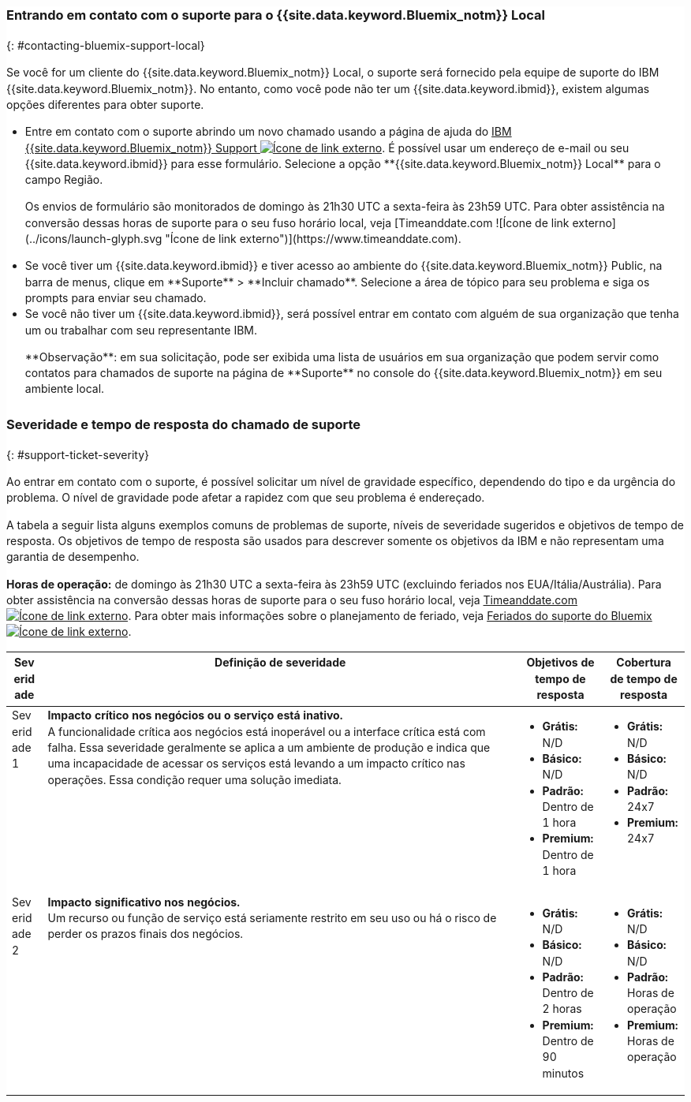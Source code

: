 ### Entrando em contato com o suporte para o {{site.data.keyword.Bluemix_notm}} Local
{: #contacting-bluemix-support-local}



Se você for um cliente do {{site.data.keyword.Bluemix_notm}} Local, o suporte será fornecido pela equipe de suporte do IBM {{site.data.keyword.Bluemix_notm}}. No entanto, como você pode não ter um {{site.data.keyword.ibmid}}, existem algumas opções diferentes para obter suporte.

<ul>
<li>Entre em contato com o suporte abrindo um novo chamado usando a página de ajuda do <a href="ibm.biz/bluemixsupport" target="_blank">IBM {{site.data.keyword.Bluemix_notm}} Support <img src="../icons/launch-glyph.svg" alt="Ícone de link externo"></a>. É possível usar um endereço de e-mail ou seu {{site.data.keyword.ibmid}} para esse formulário. Selecione a opção **{{site.data.keyword.Bluemix_notm}} Local** para o campo Região.
<p>Os envios de formulário são monitorados de domingo às 21h30 UTC a sexta-feira às 23h59 UTC. Para obter assistência na conversão dessas horas de suporte para o seu fuso horário local, veja [Timeanddate.com ![Ícone de link externo](../icons/launch-glyph.svg "Ícone de link externo")](https://www.timeanddate.com).</p>
</li>
<li>Se você tiver um {{site.data.keyword.ibmid}} e tiver acesso ao ambiente do {{site.data.keyword.Bluemix_notm}} Public, na barra de menus, clique em **Suporte** > **Incluir chamado**. Selecione a área de tópico para seu problema e siga os prompts para enviar seu chamado.</li>
<li>Se você não tiver um {{site.data.keyword.ibmid}}, será possível entrar em contato com alguém de sua organização que tenha um ou trabalhar com seu representante IBM.
<p>**Observação**: em sua solicitação, pode ser exibida uma lista de usuários em sua organização que podem servir como contatos para chamados de suporte na página de **Suporte** no console do {{site.data.keyword.Bluemix_notm}} em seu ambiente
local.</p></li>
</ul>

### Severidade e tempo de resposta do chamado de suporte
{: #support-ticket-severity}

Ao entrar em contato com o suporte, é possível solicitar um nível de gravidade específico, dependendo do tipo e da urgência do problema. O nível de gravidade pode afetar a rapidez com que seu problema é endereçado.

A tabela a seguir lista alguns exemplos comuns de problemas de suporte, níveis de severidade sugeridos e objetivos de tempo de resposta. Os objetivos de tempo de resposta são usados para descrever somente os objetivos da IBM e não representam uma garantia de desempenho.

**Horas de operação:** de domingo às 21h30 UTC a sexta-feira às 23h59 UTC (excluindo feriados nos EUA/Itália/Austrália). Para obter assistência na conversão dessas horas de suporte para o seu fuso horário local, veja [Timeanddate.com ![Ícone de link externo](../icons/launch-glyph.svg "Ícone de link externo")](https://www.timeanddate.com). Para obter mais informações sobre o planejamento de feriado, veja [Feriados do suporte do Bluemix ![Ícone de link externo](../icons/launch-glyph.svg "Ícone de link externo")](http://ibm.biz/bluemixholidays). 


Severidade | Definição de severidade | Objetivos de tempo de resposta | Cobertura de tempo de resposta
------|-------- | --- | --- |
Severidade 1 | <strong>Impacto crítico nos negócios ou o serviço está inativo.</strong> <br> A funcionalidade crítica aos negócios está inoperável ou a interface crítica está com falha. Essa severidade geralmente se aplica a um ambiente de produção e indica que uma incapacidade de acessar os serviços está levando a um impacto crítico nas operações.  Essa condição requer uma solução imediata. | <ul><li><strong>Grátis:</strong> N/D</li><li><strong>Básico:</strong> N/D</li><li><strong>Padrão:</strong> Dentro de 1 hora</li><li><strong>Premium:</strong> Dentro de 1 hora</li></ul> | <ul><li><strong>Grátis:</strong> N/D</li><li><strong>Básico:</strong> N/D</li><li><strong>Padrão:</strong> 24x7</li><li><strong>Premium:</strong> 24x7</li></ul> 			   
Severidade 2 | <strong>Impacto significativo nos negócios.</strong> <br> Um recurso ou função de serviço está seriamente restrito em seu uso ou há o risco de perder os prazos finais dos negócios. | <ul><li><strong>Grátis:</strong> N/D</li><li><strong>Básico:</strong> N/D </li><li><strong>Padrão:</strong> Dentro de 2 horas</li><li><strong>Premium:</strong> Dentro de 90 minutos </li></ul> | <ul><li><strong>Grátis:</strong> N/D</li><li><strong>Básico:</strong> N/D </li><li><strong>Padrão:</strong> Horas de operação </li><li><strong>Premium:</strong> Horas de operação </li></ul>